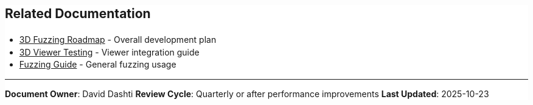 
## Related Documentation

- [3D Fuzzing Roadmap](3D_FUZZING_ROADMAP.md) - Overall development plan
- [3D Viewer Testing](VIEWER_TESTING_3D.md) - Viewer integration guide
- [Fuzzing Guide](FUZZING_GUIDE.md) - General fuzzing usage

---

**Document Owner**: David Dashti
**Review Cycle**: Quarterly or after performance improvements
**Last Updated**: 2025-10-23
